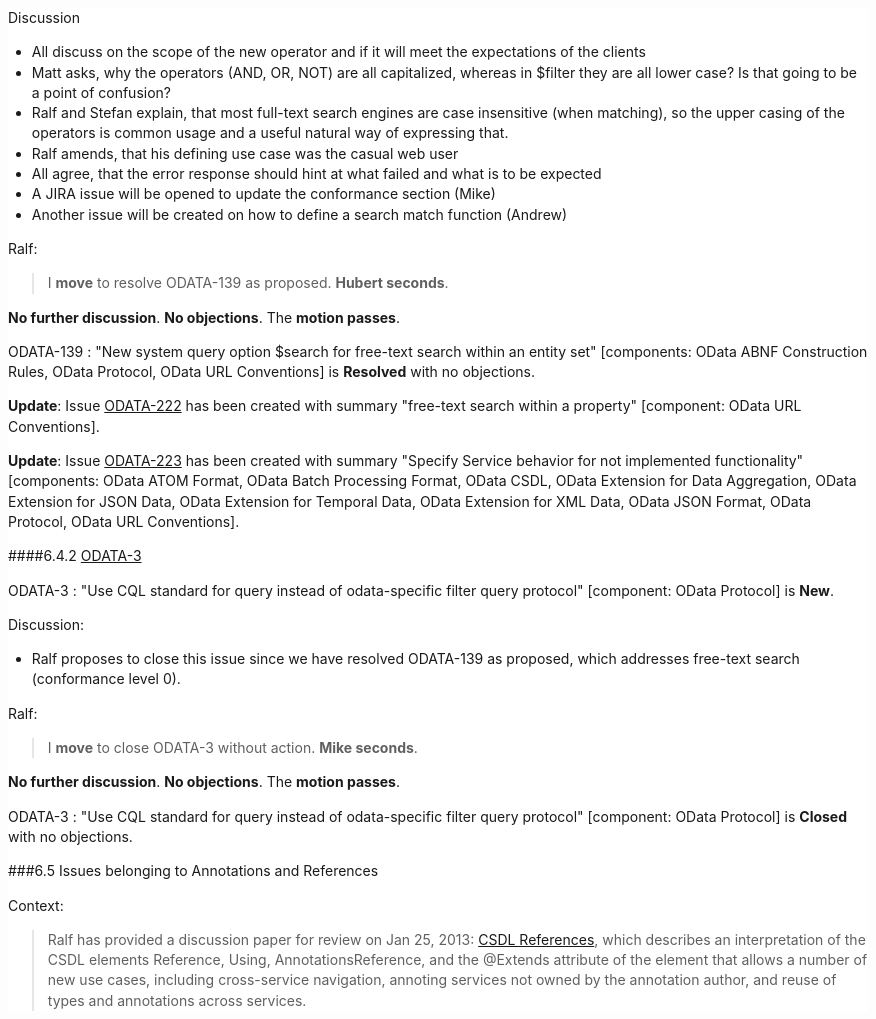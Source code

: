 Discussion

* All discuss on the scope of the new operator and if it will meet the expectations of the clients
* Matt asks, why the operators (AND, OR, NOT) are all capitalized, whereas in $filter they are all lower case?  Is that going to be a point of confusion?
* Ralf and Stefan explain, that most full-text search engines are case insensitive (when matching), so the upper casing of the operators is common usage and a useful natural way of expressing that. 
* Ralf amends, that his defining use case was the casual web user
* All agree, that the error response should hint at what failed and what is to be expected
* A JIRA issue will be opened to update the conformance section (Mike)
* Another issue will be created on how to define a search match function (Andrew)

Ralf: 
>I **move** to resolve ODATA-139 as proposed. **Hubert seconds**.

**No further discussion**. **No objections**. The **motion passes**.

ODATA-139
: "New system query option $search for free-text search within an entity set" [components: OData ABNF Construction Rules, OData Protocol, OData URL Conventions] is **Resolved** with no objections. 

**Update**: Issue [ODATA-222](https://tools.oasis-open.org/issues/browse/ODATA-222) has been created with summary "free-text search within a property" [component: OData URL Conventions].

**Update**: Issue [ODATA-223](https://tools.oasis-open.org/issues/browse/ODATA-223) has been created with summary "Specify Service behavior for not implemented functionality" [components: OData ATOM Format, OData Batch Processing Format, OData CSDL, OData Extension for Data Aggregation, OData Extension for JSON Data, OData Extension for Temporal Data, OData Extension for XML Data, OData JSON Format, OData Protocol, OData URL Conventions].

####6.4.2 [ODATA-3](https://tools.oasis-open.org/issues/browse/ODATA-3)

ODATA-3
: "Use CQL standard for query instead of odata-specific filter query protocol" [component: OData Protocol] is **New**. 

Discussion:

* Ralf proposes to close this issue since we have resolved ODATA-139 as proposed, which addresses free-text search (conformance level 0).

Ralf: 
>I **move** to close ODATA-3 without action. **Mike seconds**.

**No further discussion**. **No objections**. The **motion passes**.

ODATA-3
: "Use CQL standard for query instead of odata-specific filter query protocol" [component: OData Protocol] is **Closed** with no objections. 

###6.5 Issues belonging to Annotations and References

Context:
> Ralf has provided a discussion paper for review on Jan 25, 2013: [CSDL References](https://www.oasis-open.org/committees/download.php/48026/CSDL%20References%202013-01-25.doc), which describes an interpretation of the CSDL elements Reference, Using, AnnotationsReference, and the @Extends attribute of the element that allows a number of new use cases, including cross-service navigation, annoting services not owned by the annotation author, and reuse of types and annotations across services.   
